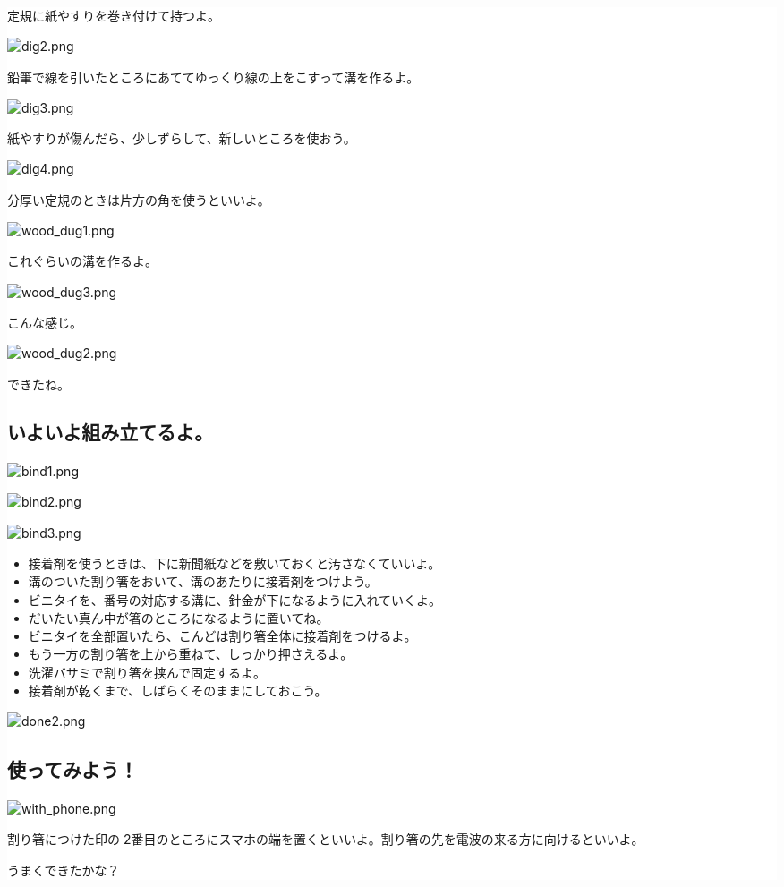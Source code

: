 定規に紙やすりを巻き付けて持つよ。

![dig2.png](https://nyosak.github.io/article-base-doc/media/70815_operation_yagi_n77_n78_dig2.png)

鉛筆で線を引いたところにあててゆっくり線の上をこすって溝を作るよ。

![dig3.png](https://nyosak.github.io/article-base-doc/media/70815_operation_yagi_n77_n78_dig3.png)

紙やすりが傷んだら、少しずらして、新しいところを使おう。

![dig4.png](https://nyosak.github.io/article-base-doc/media/70815_operation_yagi_n77_n78_dig4.png)

分厚い定規のときは片方の角を使うといいよ。

![wood_dug1.png](https://nyosak.github.io/article-base-doc/media/70815_operation_yagi_n77_n78_wood_dug1.png)

これぐらいの溝を作るよ。

![wood_dug3.png](https://nyosak.github.io/article-base-doc/media/70815_operation_yagi_n77_n78_wood_dug3.png)

こんな感じ。

![wood_dug2.png](https://nyosak.github.io/article-base-doc/media/70815_operation_yagi_n77_n78_wood_dug2.png)

できたね。

## いよいよ組み立てるよ。

![bind1.png](https://nyosak.github.io/article-base-doc/media/70815_operation_yagi_n77_n78_bind1.png)

![bind2.png](https://nyosak.github.io/article-base-doc/media/70815_operation_yagi_n77_n78_bind2.png)

![bind3.png](https://nyosak.github.io/article-base-doc/media/70815_operation_yagi_n77_n78_bind3.png)

- 接着剤を使うときは、下に新聞紙などを敷いておくと汚さなくていいよ。
- 溝のついた割り箸をおいて、溝のあたりに接着剤をつけよう。
- ビニタイを、番号の対応する溝に、針金が下になるように入れていくよ。
- だいたい真ん中が箸のところになるように置いてね。
- ビニタイを全部置いたら、こんどは割り箸全体に接着剤をつけるよ。
- もう一方の割り箸を上から重ねて、しっかり押さえるよ。
- 洗濯バサミで割り箸を挟んで固定するよ。
- 接着剤が乾くまで、しばらくそのままにしておこう。

![done2.png](https://nyosak.github.io/article-base-doc/media/70815_operation_yagi_n77_n78_done2.png)

## 使ってみよう！

![with_phone.png](https://nyosak.github.io/article-base-doc/media/70815_operation_yagi_n77_n78_with_phone.png)

割り箸につけた印の 2番目のところにスマホの端を置くといいよ。割り箸の先を電波の来る方に向けるといいよ。

うまくできたかな？
